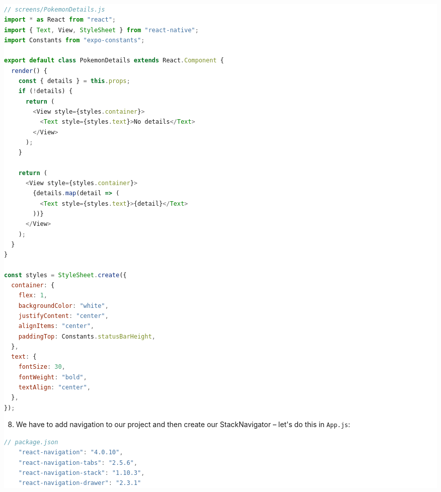```js
// screens/PokemonDetails.js
import * as React from "react";
import { Text, View, StyleSheet } from "react-native";
import Constants from "expo-constants";

export default class PokemonDetails extends React.Component {
  render() {
    const { details } = this.props;
    if (!details) {
      return (
        <View style={styles.container}>
          <Text style={styles.text}>No details</Text>
        </View>
      );
    }

    return (
      <View style={styles.container}>
        {details.map(detail => (
          <Text style={styles.text}>{detail}</Text>
        ))}
      </View>
    );
  }
}

const styles = StyleSheet.create({
  container: {
    flex: 1,
    backgroundColor: "white",
    justifyContent: "center",
    alignItems: "center",
    paddingTop: Constants.statusBarHeight,
  },
  text: {
    fontSize: 30,
    fontWeight: "bold",
    textAlign: "center",
  },
});
```

8. We have to add navigation to our project and then create our StackNavigator – let's do this in `App.js`:

```js
// package.json
    "react-navigation": "4.0.10",
    "react-navigation-tabs": "2.5.6",
    "react-navigation-stack": "1.10.3",
    "react-navigation-drawer": "2.3.1"
```
